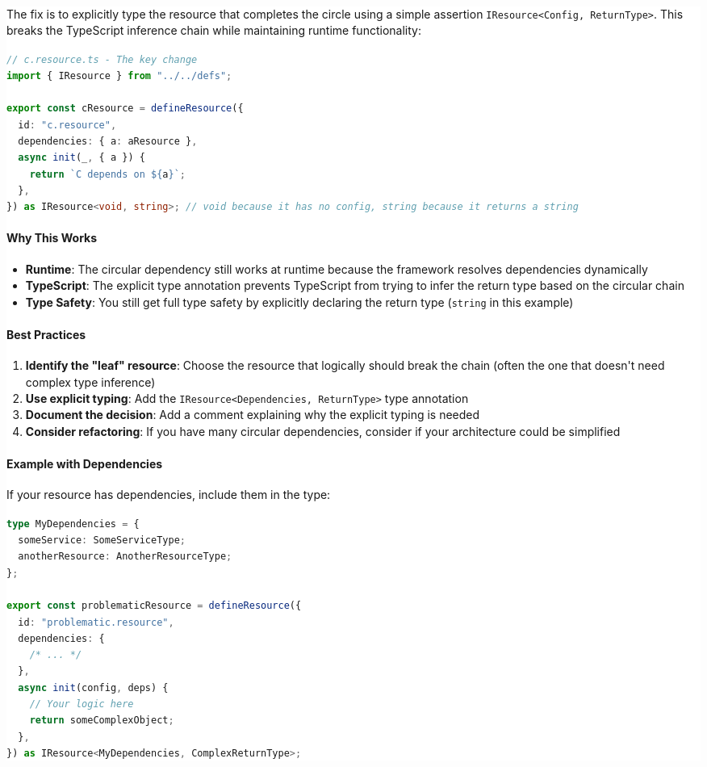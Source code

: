 The fix is to explicitly type the resource that completes the circle using a simple assertion `IResource<Config, ReturnType>`. This breaks the TypeScript inference chain while maintaining runtime functionality:

```typescript
// c.resource.ts - The key change
import { IResource } from "../../defs";

export const cResource = defineResource({
  id: "c.resource",
  dependencies: { a: aResource },
  async init(_, { a }) {
    return `C depends on ${a}`;
  },
}) as IResource<void, string>; // void because it has no config, string because it returns a string
```

#### Why This Works

- **Runtime**: The circular dependency still works at runtime because the framework resolves dependencies dynamically
- **TypeScript**: The explicit type annotation prevents TypeScript from trying to infer the return type based on the circular chain
- **Type Safety**: You still get full type safety by explicitly declaring the return type (`string` in this example)

#### Best Practices

1. **Identify the "leaf" resource**: Choose the resource that logically should break the chain (often the one that doesn't need complex type inference)
2. **Use explicit typing**: Add the `IResource<Dependencies, ReturnType>` type annotation
3. **Document the decision**: Add a comment explaining why the explicit typing is needed
4. **Consider refactoring**: If you have many circular dependencies, consider if your architecture could be simplified

#### Example with Dependencies

If your resource has dependencies, include them in the type:

```typescript
type MyDependencies = {
  someService: SomeServiceType;
  anotherResource: AnotherResourceType;
};

export const problematicResource = defineResource({
  id: "problematic.resource",
  dependencies: {
    /* ... */
  },
  async init(config, deps) {
    // Your logic here
    return someComplexObject;
  },
}) as IResource<MyDependencies, ComplexReturnType>;
```
